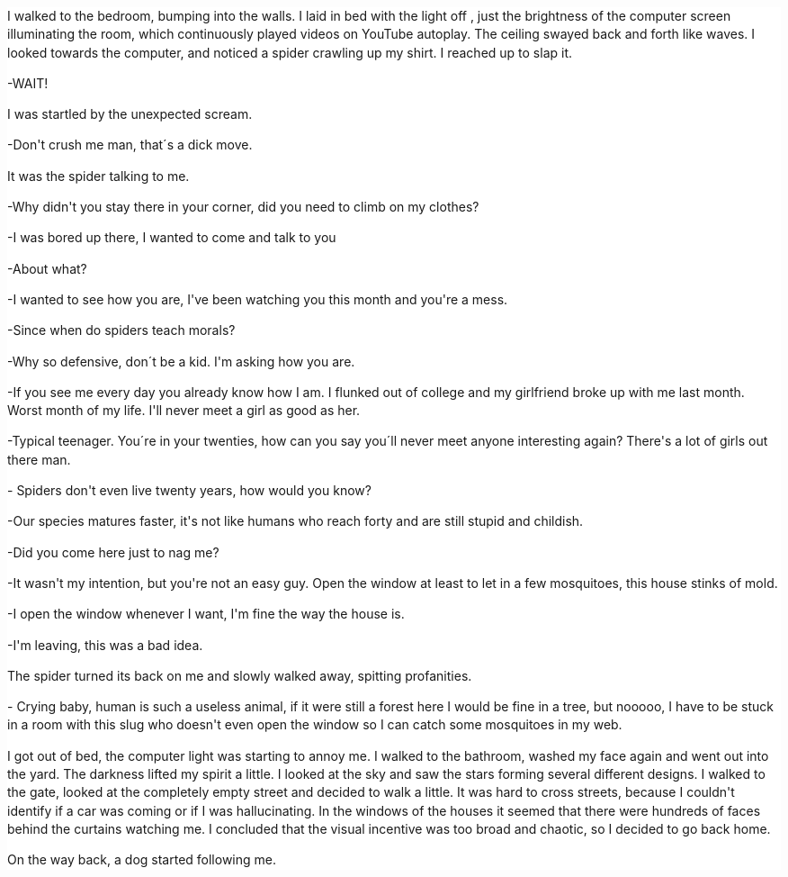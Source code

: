 I walked to the bedroom, bumping into the walls. I laid in bed with the light off , just the brightness of the computer screen illuminating the room, which continuously played videos on YouTube autoplay. The ceiling swayed back and forth like waves. I looked towards the computer, and noticed a spider crawling up my shirt. I reached up to slap it.

\-WAIT!

I was startled by the unexpected scream.

\-Don't crush me man, that´s a dick move.

It was the spider talking to me.

\-Why didn't you stay there in your corner, did you need to climb on my clothes?

\-I was bored up there, I wanted to come and talk to you

\-About what?

\-I wanted to see how you are, I've been watching you this month and you're a mess.

\-Since when do spiders teach morals?

\-Why so defensive, don´t be a kid. I'm asking how you are.

\-If you see me every day you already know how I am. I flunked out of college and my girlfriend broke up with me last month. Worst month of my life. I'll never meet a girl as good as her.

\-Typical teenager. You´re in your twenties, how can you say you´ll never meet anyone interesting again? There's a lot of girls out there man.

\- Spiders don't even live twenty years, how would you know?

\-Our species matures faster, it's not like humans who reach forty and are still stupid and childish.

\-Did you come here just to nag me?

\-It wasn't my intention, but you're not an easy guy. Open the window at least to let in a few mosquitoes, this house stinks of mold.

\-I open the window whenever I want, I'm fine the way the house is.

\-I'm leaving, this was a bad idea.

The spider turned its back on me and slowly walked away, spitting profanities.

\- Crying baby, human is such a useless animal, if it were still a forest here I would be fine in a tree, but nooooo, I have to be stuck in a room with this slug who doesn't even open the window so I can catch some mosquitoes in my web.

I got out of bed, the computer light was starting to annoy me. I walked to the bathroom, washed my face again and went out into the yard. The darkness lifted my spirit a little. I looked at the sky and saw the stars forming several different designs. I walked to the gate, looked at the completely empty street and decided to walk a little. It was hard to cross streets, because I couldn't identify if a car was coming or if I was hallucinating. In the windows of the houses it seemed that there were hundreds of faces behind the curtains watching me. I concluded that the visual incentive was too broad and chaotic, so I decided to go back home.

On the way back, a dog started following me.
